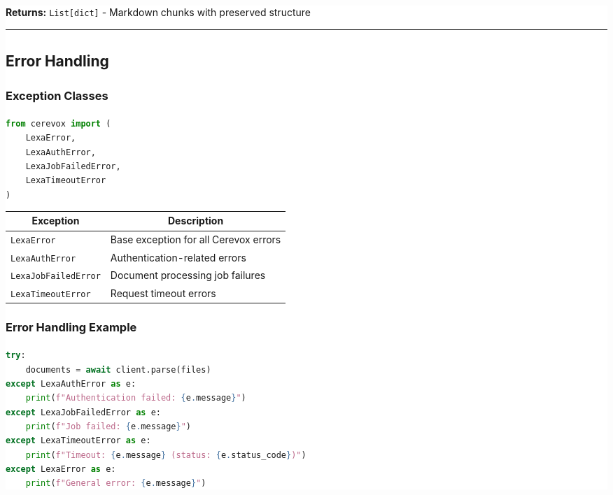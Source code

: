 **Returns:** `List[dict]` - Markdown chunks with preserved structure

---

## Error Handling

### Exception Classes

```python
from cerevox import (
    LexaError,
    LexaAuthError,
    LexaJobFailedError,
    LexaTimeoutError
)
```

| Exception | Description |
|-----------|-------------|
| `LexaError` | Base exception for all Cerevox errors |
| `LexaAuthError` | Authentication-related errors |
| `LexaJobFailedError` | Document processing job failures |
| `LexaTimeoutError` | Request timeout errors |

### Error Handling Example

```python
try:
    documents = await client.parse(files)
except LexaAuthError as e:
    print(f"Authentication failed: {e.message}")
except LexaJobFailedError as e:
    print(f"Job failed: {e.message}")
except LexaTimeoutError as e:
    print(f"Timeout: {e.message} (status: {e.status_code})")
except LexaError as e:
    print(f"General error: {e.message}")
``` 